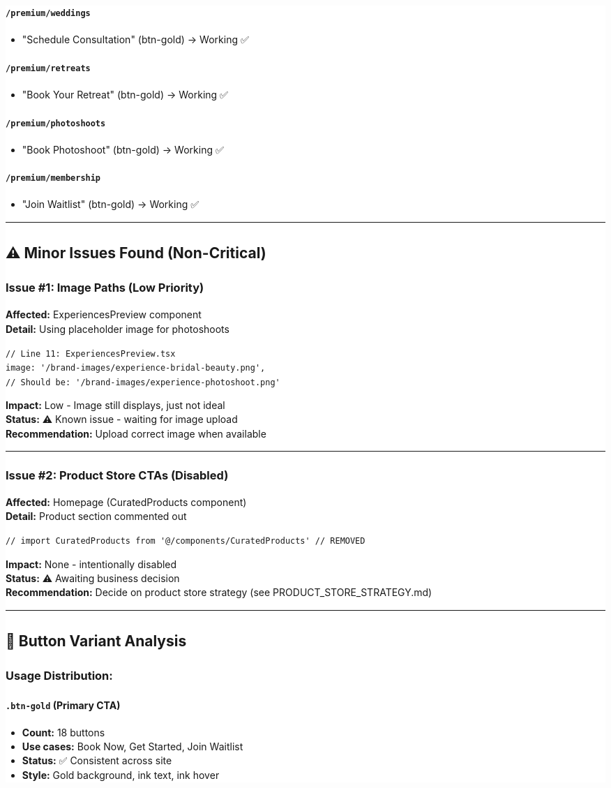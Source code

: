 #### `/premium/weddings`
- "Schedule Consultation" (btn-gold) → Working ✅

#### `/premium/retreats`
- "Book Your Retreat" (btn-gold) → Working ✅

#### `/premium/photoshoots`
- "Book Photoshoot" (btn-gold) → Working ✅

#### `/premium/membership`
- "Join Waitlist" (btn-gold) → Working ✅

---

## ⚠️ Minor Issues Found (Non-Critical)

### Issue #1: Image Paths (Low Priority)
**Affected:** ExperiencesPreview component  
**Detail:** Using placeholder image for photoshoots  
```tsx
// Line 11: ExperiencesPreview.tsx
image: '/brand-images/experience-bridal-beauty.png',
// Should be: '/brand-images/experience-photoshoot.png'
```

**Impact:** Low - Image still displays, just not ideal  
**Status:** ⚠️ Known issue - waiting for image upload  
**Recommendation:** Upload correct image when available

---

### Issue #2: Product Store CTAs (Disabled)
**Affected:** Homepage (CuratedProducts component)  
**Detail:** Product section commented out  
```tsx
// import CuratedProducts from '@/components/CuratedProducts' // REMOVED
```

**Impact:** None - intentionally disabled  
**Status:** ⚠️ Awaiting business decision  
**Recommendation:** Decide on product store strategy (see PRODUCT_STORE_STRATEGY.md)

---

## 🎯 Button Variant Analysis

### Usage Distribution:

#### `.btn-gold` (Primary CTA)
- **Count:** 18 buttons
- **Use cases:** Book Now, Get Started, Join Waitlist
- **Status:** ✅ Consistent across site
- **Style:** Gold background, ink text, ink hover
